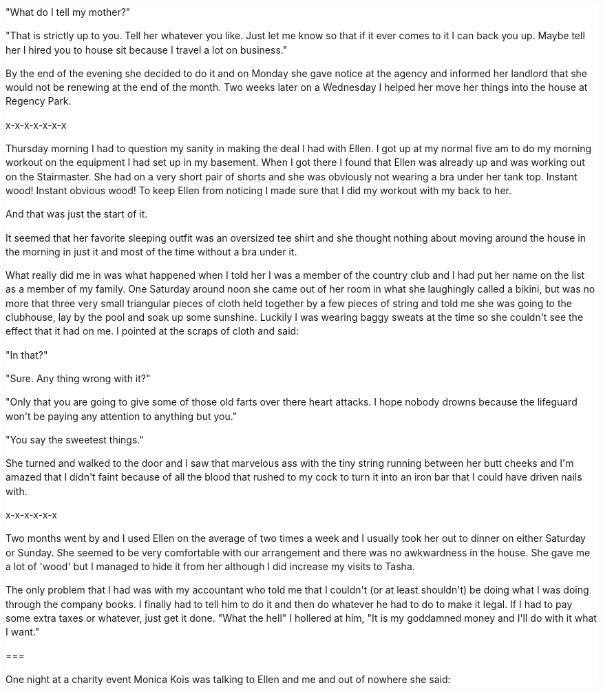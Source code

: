 "What do I tell my mother?" 

"That is strictly up to you. Tell her whatever you like. Just let me know so that if it ever comes to it I can back you up. Maybe tell her I hired you to house sit because I travel a lot on business." 

By the end of the evening she decided to do it and on Monday she gave notice at the agency and informed her landlord that she would not be renewing at the end of the month. Two weeks later on a Wednesday I helped her move her things into the house at Regency Park. 

x-x-x-x-x-x-x 

Thursday morning I had to question my sanity in making the deal I had with Ellen. I got up at my normal five am to do my morning workout on the equipment I had set up in my basement. When I got there I found that Ellen was already up and was working out on the Stairmaster. She had on a very short pair of shorts and she was obviously not wearing a bra under her tank top. Instant wood! Instant obvious wood! To keep Ellen from noticing I made sure that I did my workout with my back to her. 

And that was just the start of it. 

It seemed that her favorite sleeping outfit was an oversized tee shirt and she thought nothing about moving around the house in the morning in just it and most of the time without a bra under it. 

What really did me in was what happened when I told her I was a member of the country club and I had put her name on the list as a member of my family. One Saturday around noon she came out of her room in what she laughingly called a bikini, but was no more that three very small triangular pieces of cloth held together by a few pieces of string and told me she was going to the clubhouse, lay by the pool and soak up some sunshine. Luckily I was wearing baggy sweats at the time so she couldn't see the effect that it had on me. I pointed at the scraps of cloth and said: 

"In that?" 

"Sure. Any thing wrong with it?" 

"Only that you are going to give some of those old farts over there heart attacks. I hope nobody drowns because the lifeguard won't be paying any attention to anything but you." 

"You say the sweetest things." 

She turned and walked to the door and I saw that marvelous ass with the tiny string running between her butt cheeks and I'm amazed that I didn't faint because of all the blood that rushed to my cock to turn it into an iron bar that I could have driven nails with. 

x-x-x-x-x-x 

Two months went by and I used Ellen on the average of two times a week and I usually took her out to dinner on either Saturday or Sunday. She seemed to be very comfortable with our arrangement and there was no awkwardness in the house. She gave me a lot of 'wood' but I managed to hide it from her although I did increase my visits to Tasha. 

The only problem that I had was with my accountant who told me that I couldn't (or at least shouldn't) be doing what I was doing through the company books. I finally had to tell him to do it and then do whatever he had to do to make it legal. If I had to pay some extra taxes or whatever, just get it done. "What the hell" I hollered at him, "It is my goddamned money and I'll do with it what I want."  

===

One night at a charity event Monica Kois was talking to Ellen and me and out of nowhere she said: 
